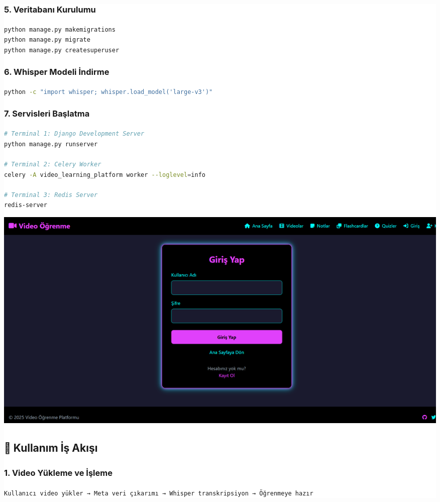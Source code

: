 ### 5. Veritabanı Kurulumu
```bash
python manage.py makemigrations
python manage.py migrate
python manage.py createsuperuser
```

### 6. Whisper Modeli İndirme
```bash
python -c "import whisper; whisper.load_model('large-v3')"
```

### 7. Servisleri Başlatma
```bash
# Terminal 1: Django Development Server
python manage.py runserver

# Terminal 2: Celery Worker
celery -A video_learning_platform worker --loglevel=info

# Terminal 3: Redis Server
redis-server
```

![Giriş Arayüzü](images/Giris.png)

## 🎯 Kullanım İş Akışı

### 1. Video Yükleme ve İşleme
```
Kullanıcı video yükler → Meta veri çıkarımı → Whisper transkripsiyon → Öğrenmeye hazır
```
